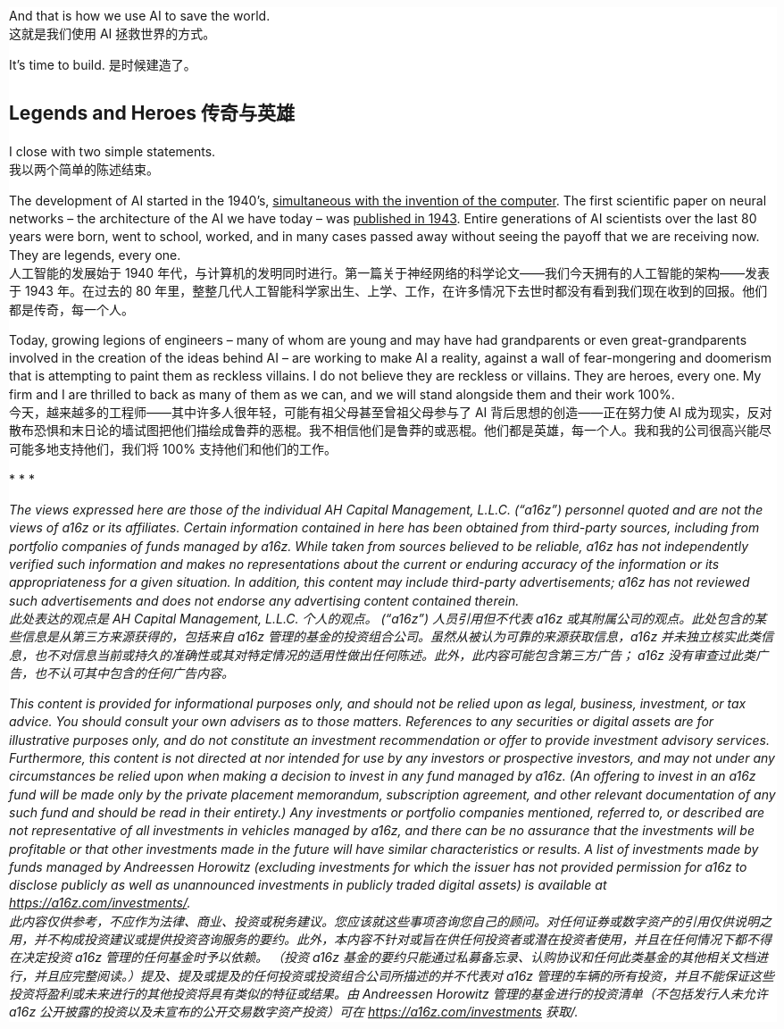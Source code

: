 And that is how we use AI to save the world.  
这就是我们使用 AI 拯救世界的方式。

It’s time to build. 是时候建造了。

## **Legends and Heroes 传奇与英雄**

I close with two simple statements.  
我以两个简单的陈述结束。

The development of AI started in the 1940’s, [simultaneous with the invention of the computer](https://www.amazon.com/Rise-Machines-Cybernetic-Thomas-Rid/dp/0393286002). The first scientific paper on neural networks – the architecture of the AI we have today – was [published in 1943](https://www.cs.cmu.edu/~./epxing/Class/10715/reading/McCulloch.and.Pitts.pdf). Entire generations of AI scientists over the last 80 years were born, went to school, worked, and in many cases passed away without seeing the payoff that we are receiving now. They are legends, every one.  
人工智能的发展始于 1940 年代，与计算机的发明同时进行。第一篇关于神经网络的科学论文——我们今天拥有的人工智能的架构——发表于 1943 年。在过去的 80 年里，整整几代人工智能科学家出生、上学、工作，在许多情况下去世时都没有看到我们现在收到的回报。他们都是传奇，每一个人。

Today, growing legions of engineers – many of whom are young and may have had grandparents or even great-grandparents involved in the creation of the ideas behind AI – are working to make AI a reality, against a wall of fear-mongering and doomerism that is attempting to paint them as reckless villains. I do not believe they are reckless or villains. They are heroes, every one. My firm and I are thrilled to back as many of them as we can, and we will stand alongside them and their work 100%.  
今天，越来越多的工程师——其中许多人很年轻，可能有祖父母甚至曾祖父母参与了 AI 背后思想的创造——正在努力使 AI 成为现实，反对散布恐惧和末日论的墙试图把他们描绘成鲁莽的恶棍。我不相信他们是鲁莽的或恶棍。他们都是英雄，每一个人。我和我的公司很高兴能尽可能多地支持他们，我们将 100% 支持他们和他们的工作。

\* \* \*

_The views expressed here are those of the individual AH Capital Management, L.L.C. (“a16z”) personnel quoted and are not the views of a16z or its affiliates. Certain information contained in here has been obtained from third-party sources, including from portfolio companies of funds managed by a16z. While taken from sources believed to be reliable, a16z has not independently verified such information and makes no representations about the current or enduring accuracy of the information or its appropriateness for a given situation. In addition, this content may include third-party advertisements; a16z has not reviewed such advertisements and does not endorse any advertising content contained therein.  
此处表达的观点是 AH Capital Management, L.L.C. 个人的观点。 (“a16z”) 人员引用但不代表 a16z 或其附属公司的观点。此处包含的某些信息是从第三方来源获得的，包括来自 a16z 管理的基金的投资组合公司。虽然从被认为可靠的来源获取信息，a16z 并未独立核实此类信息，也不对信息当前或持久的准确性或其对特定情况的适用性做出任何陈述。此外，此内容可能包含第三方广告； a16z 没有审查过此类广告，也不认可其中包含的任何广告内容。_

_This content is provided for informational purposes only, and should not be relied upon as legal, business, investment, or tax advice. You should consult your own advisers as to those matters. References to any securities or digital assets are for illustrative purposes only, and do not constitute an investment recommendation or offer to provide investment advisory services. Furthermore, this content is not directed at nor intended for use by any investors or prospective investors, and may not under any circumstances be relied upon when making a decision to invest in any fund managed by a16z. (An offering to invest in an a16z fund will be made only by the private placement memorandum, subscription agreement, and other relevant documentation of any such fund and should be read in their entirety.) Any investments or portfolio companies mentioned, referred to, or described are not representative of all investments in vehicles managed by a16z, and there can be no assurance that the investments will be profitable or that other investments made in the future will have similar characteristics or results. A list of investments made by funds managed by Andreessen Horowitz (excluding investments for which the issuer has not provided permission for a16z to disclose publicly as well as unannounced investments in publicly traded digital assets) is available at https://a16z.com/investments/.  
此内容仅供参考，不应作为法律、商业、投资或税务建议。您应该就这些事项咨询您自己的顾问。对任何证券或数字资产的引用仅供说明之用，并不构成投资建议或提供投资咨询服务的要约。此外，本内容不针对或旨在供任何投资者或潜在投资者使用，并且在任何情况下都不得在决定投资 a16z 管理的任何基金时予以依赖。 （投资 a16z 基金的要约只能通过私募备忘录、认购协议和任何此类基金的其他相关文档进行，并且应完整阅读。）提及、提及或提及的任何投资或投资组合公司所描述的并不代表对 a16z 管理的车辆的所有投资，并且不能保证这些投资将盈利或未来进行的其他投资将具有类似的特征或结果。由 Andreessen Horowitz 管理的基金进行的投资清单（不包括发行人未允许 a16z 公开披露的投资以及未宣布的公开交易数字资产投资）可在 https://a16z.com/investments 获取/._
